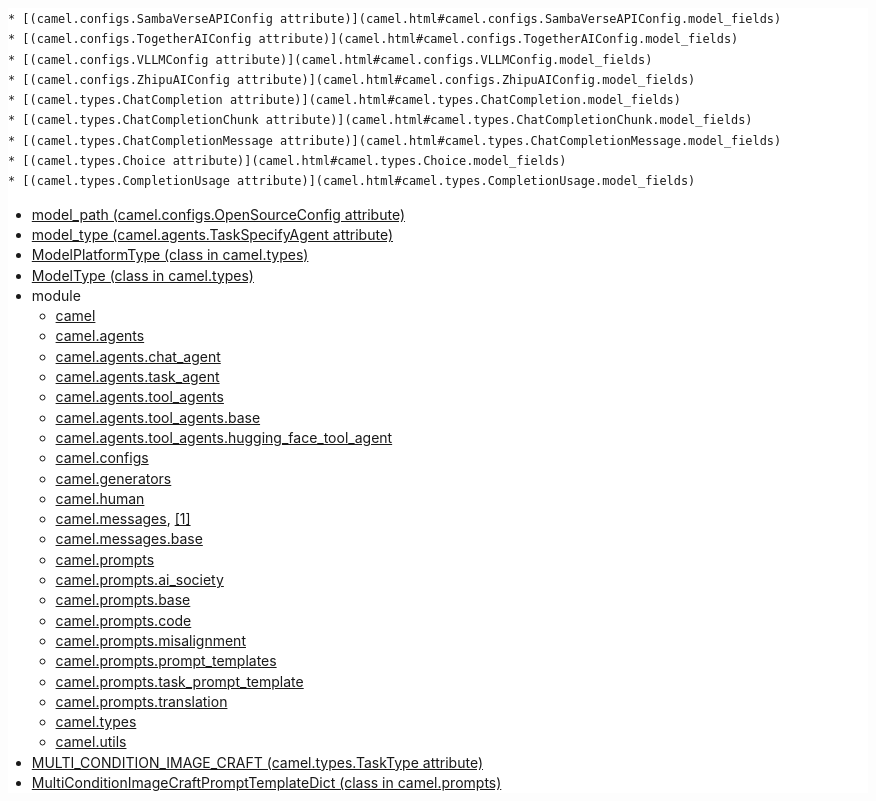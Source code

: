     * [(camel.configs.SambaVerseAPIConfig attribute)](camel.html#camel.configs.SambaVerseAPIConfig.model_fields)
    * [(camel.configs.TogetherAIConfig attribute)](camel.html#camel.configs.TogetherAIConfig.model_fields)
    * [(camel.configs.VLLMConfig attribute)](camel.html#camel.configs.VLLMConfig.model_fields)
    * [(camel.configs.ZhipuAIConfig attribute)](camel.html#camel.configs.ZhipuAIConfig.model_fields)
    * [(camel.types.ChatCompletion attribute)](camel.html#camel.types.ChatCompletion.model_fields)
    * [(camel.types.ChatCompletionChunk attribute)](camel.html#camel.types.ChatCompletionChunk.model_fields)
    * [(camel.types.ChatCompletionMessage attribute)](camel.html#camel.types.ChatCompletionMessage.model_fields)
    * [(camel.types.Choice attribute)](camel.html#camel.types.Choice.model_fields)
    * [(camel.types.CompletionUsage attribute)](camel.html#camel.types.CompletionUsage.model_fields)
  * [model_path (camel.configs.OpenSourceConfig attribute)](camel.html#camel.configs.OpenSourceConfig.model_path)
  * [model_type (camel.agents.TaskSpecifyAgent attribute)](camel.agents.html#camel.agents.TaskSpecifyAgent.model_type)
  * [ModelPlatformType (class in camel.types)](camel.html#camel.types.ModelPlatformType)
  * [ModelType (class in camel.types)](camel.html#camel.types.ModelType)
  * module 
    * [camel](camel.html#module-camel)
    * [camel.agents](camel.agents.html#module-camel.agents)
    * [camel.agents.chat_agent](camel.agents.html#module-camel.agents.chat_agent)
    * [camel.agents.task_agent](camel.agents.html#module-camel.agents.task_agent)
    * [camel.agents.tool_agents](camel.agents.tool_agents.html#module-camel.agents.tool_agents)
    * [camel.agents.tool_agents.base](camel.agents.tool_agents.html#module-camel.agents.tool_agents.base)
    * [camel.agents.tool_agents.hugging_face_tool_agent](camel.agents.tool_agents.html#module-camel.agents.tool_agents.hugging_face_tool_agent)
    * [camel.configs](camel.html#module-camel.configs)
    * [camel.generators](camel.html#module-camel.generators)
    * [camel.human](camel.html#module-camel.human)
    * [camel.messages](camel.html#module-camel.messages), [[1]](camel.messages.html#module-camel.messages)
    * [camel.messages.base](camel.messages.html#module-camel.messages.base)
    * [camel.prompts](camel.prompts.html#module-camel.prompts)
    * [camel.prompts.ai_society](camel.prompts.html#module-camel.prompts.ai_society)
    * [camel.prompts.base](camel.prompts.html#module-camel.prompts.base)
    * [camel.prompts.code](camel.prompts.html#module-camel.prompts.code)
    * [camel.prompts.misalignment](camel.prompts.html#module-camel.prompts.misalignment)
    * [camel.prompts.prompt_templates](camel.prompts.html#module-camel.prompts.prompt_templates)
    * [camel.prompts.task_prompt_template](camel.prompts.html#module-camel.prompts.task_prompt_template)
    * [camel.prompts.translation](camel.prompts.html#module-camel.prompts.translation)
    * [camel.types](camel.html#module-camel.types)
    * [camel.utils](camel.html#module-camel.utils)
  * [MULTI_CONDITION_IMAGE_CRAFT (camel.types.TaskType attribute)](camel.html#camel.types.TaskType.MULTI_CONDITION_IMAGE_CRAFT)
  * [MultiConditionImageCraftPromptTemplateDict (class in camel.prompts)](camel.prompts.html#camel.prompts.MultiConditionImageCraftPromptTemplateDict)
